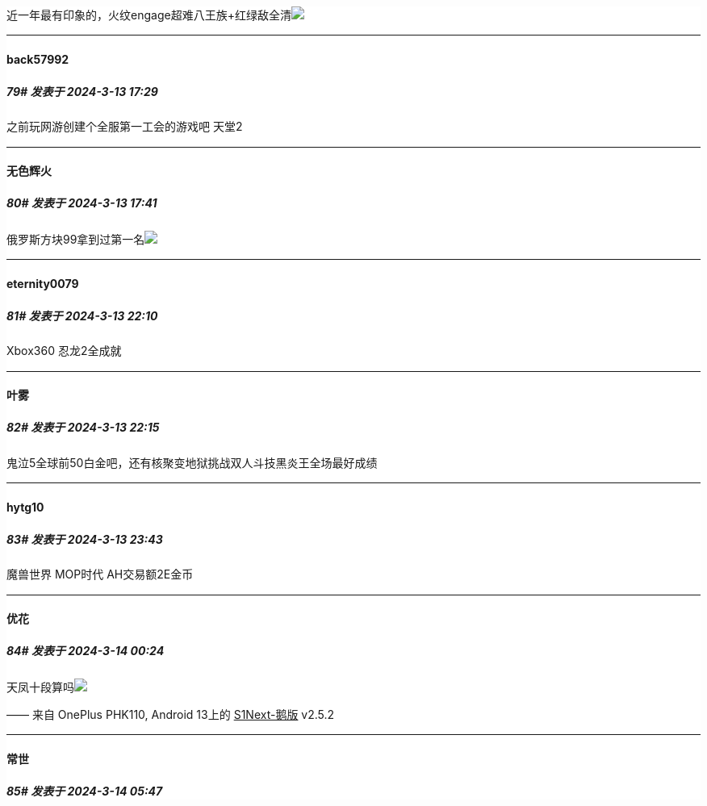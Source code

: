 近一年最有印象的，火纹engage超难八王族+红绿敌全清<img src="https://static.saraba1st.com/image/smiley/face2017/067.png" referrerpolicy="no-referrer">

*****

####  back57992  
##### 79#       发表于 2024-3-13 17:29

之前玩网游创建个全服第一工会的游戏吧 天堂2


*****

####  无色辉火  
##### 80#       发表于 2024-3-13 17:41

俄罗斯方块99拿到过第一名<img src="https://static.saraba1st.com/image/smiley/face2017/072.png" referrerpolicy="no-referrer">


*****

####  eternity0079  
##### 81#       发表于 2024-3-13 22:10

Xbox360 忍龙2全成就 


*****

####  叶雾  
##### 82#       发表于 2024-3-13 22:15

鬼泣5全球前50白金吧，还有核聚变地狱挑战双人斗技黑炎王全场最好成绩


*****

####  hytg10  
##### 83#       发表于 2024-3-13 23:43

魔兽世界 MOP时代 AH交易额2E金币


*****

####  优花  
##### 84#       发表于 2024-3-14 00:24

天凤十段算吗<img src="https://static.saraba1st.com/image/smiley/face2017/001.png" referrerpolicy="no-referrer">

—— 来自 OnePlus PHK110, Android 13上的 [S1Next-鹅版](https://github.com/ykrank/S1-Next/releases) v2.5.2


*****

####  常世  
##### 85#       发表于 2024-3-14 05:47
